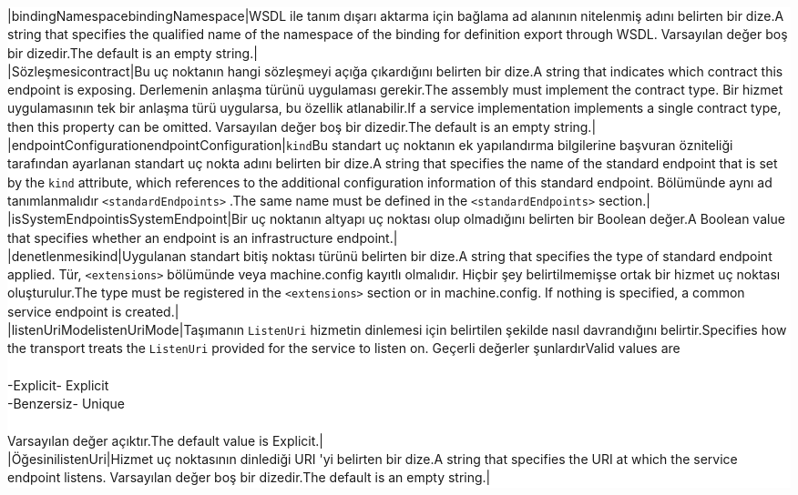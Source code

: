 |<span data-ttu-id="5ac8a-133">bindingNamespace</span><span class="sxs-lookup"><span data-stu-id="5ac8a-133">bindingNamespace</span></span>|<span data-ttu-id="5ac8a-134">WSDL ile tanım dışarı aktarma için bağlama ad alanının nitelenmiş adını belirten bir dize.</span><span class="sxs-lookup"><span data-stu-id="5ac8a-134">A string that specifies the qualified name of the namespace of the binding for definition export through WSDL.</span></span> <span data-ttu-id="5ac8a-135">Varsayılan değer boş bir dizedir.</span><span class="sxs-lookup"><span data-stu-id="5ac8a-135">The default is an empty string.</span></span>|  
|<span data-ttu-id="5ac8a-136">Sözleşmesi</span><span class="sxs-lookup"><span data-stu-id="5ac8a-136">contract</span></span>|<span data-ttu-id="5ac8a-137">Bu uç noktanın hangi sözleşmeyi açığa çıkardığını belirten bir dize.</span><span class="sxs-lookup"><span data-stu-id="5ac8a-137">A string that indicates which contract this endpoint is exposing.</span></span> <span data-ttu-id="5ac8a-138">Derlemenin anlaşma türünü uygulaması gerekir.</span><span class="sxs-lookup"><span data-stu-id="5ac8a-138">The assembly must implement the contract type.</span></span> <span data-ttu-id="5ac8a-139">Bir hizmet uygulamasının tek bir anlaşma türü uygularsa, bu özellik atlanabilir.</span><span class="sxs-lookup"><span data-stu-id="5ac8a-139">If a service implementation implements a single contract type, then this property can be omitted.</span></span> <span data-ttu-id="5ac8a-140">Varsayılan değer boş bir dizedir.</span><span class="sxs-lookup"><span data-stu-id="5ac8a-140">The default is an empty string.</span></span>|  
|<span data-ttu-id="5ac8a-141">endpointConfiguration</span><span class="sxs-lookup"><span data-stu-id="5ac8a-141">endpointConfiguration</span></span>|<span data-ttu-id="5ac8a-142">`kind`Bu standart uç noktanın ek yapılandırma bilgilerine başvuran özniteliği tarafından ayarlanan standart uç nokta adını belirten bir dize.</span><span class="sxs-lookup"><span data-stu-id="5ac8a-142">A string that specifies the name of the standard endpoint that is set by the `kind` attribute, which references to the additional configuration information of this standard endpoint.</span></span> <span data-ttu-id="5ac8a-143">Bölümünde aynı ad tanımlanmalıdır `<standardEndpoints>` .</span><span class="sxs-lookup"><span data-stu-id="5ac8a-143">The same name must be defined in the `<standardEndpoints>` section.</span></span>|  
|<span data-ttu-id="5ac8a-144">isSystemEndpoint</span><span class="sxs-lookup"><span data-stu-id="5ac8a-144">isSystemEndpoint</span></span>|<span data-ttu-id="5ac8a-145">Bir uç noktanın altyapı uç noktası olup olmadığını belirten bir Boolean değer.</span><span class="sxs-lookup"><span data-stu-id="5ac8a-145">A Boolean value that specifies whether an endpoint is an infrastructure endpoint.</span></span>|  
|<span data-ttu-id="5ac8a-146">denetlenmesi</span><span class="sxs-lookup"><span data-stu-id="5ac8a-146">kind</span></span>|<span data-ttu-id="5ac8a-147">Uygulanan standart bitiş noktası türünü belirten bir dize.</span><span class="sxs-lookup"><span data-stu-id="5ac8a-147">A string that specifies the type of standard endpoint applied.</span></span> <span data-ttu-id="5ac8a-148">Tür, `<extensions>` bölümünde veya machine.config kayıtlı olmalıdır. Hiçbir şey belirtilmemişse ortak bir hizmet uç noktası oluşturulur.</span><span class="sxs-lookup"><span data-stu-id="5ac8a-148">The type must be registered in the `<extensions>` section or in machine.config. If nothing is specified, a common service endpoint is created.</span></span>|  
|<span data-ttu-id="5ac8a-149">listenUriMode</span><span class="sxs-lookup"><span data-stu-id="5ac8a-149">listenUriMode</span></span>|<span data-ttu-id="5ac8a-150">Taşımanın `ListenUri` hizmetin dinlemesi için belirtilen şekilde nasıl davrandığını belirtir.</span><span class="sxs-lookup"><span data-stu-id="5ac8a-150">Specifies how the transport treats the `ListenUri` provided for the service to listen on.</span></span> <span data-ttu-id="5ac8a-151">Geçerli değerler şunlardır</span><span class="sxs-lookup"><span data-stu-id="5ac8a-151">Valid values are</span></span><br /><br /> <span data-ttu-id="5ac8a-152">-Explicit</span><span class="sxs-lookup"><span data-stu-id="5ac8a-152">-   Explicit</span></span><br /><span data-ttu-id="5ac8a-153">-Benzersiz</span><span class="sxs-lookup"><span data-stu-id="5ac8a-153">-   Unique</span></span><br /><br /> <span data-ttu-id="5ac8a-154">Varsayılan değer açıktır.</span><span class="sxs-lookup"><span data-stu-id="5ac8a-154">The default value is Explicit.</span></span>|  
|<span data-ttu-id="5ac8a-155">Öğesini</span><span class="sxs-lookup"><span data-stu-id="5ac8a-155">listenUri</span></span>|<span data-ttu-id="5ac8a-156">Hizmet uç noktasının dinlediği URI 'yi belirten bir dize.</span><span class="sxs-lookup"><span data-stu-id="5ac8a-156">A string that specifies the URI at which the service endpoint listens.</span></span> <span data-ttu-id="5ac8a-157">Varsayılan değer boş bir dizedir.</span><span class="sxs-lookup"><span data-stu-id="5ac8a-157">The default is an empty string.</span></span>|  